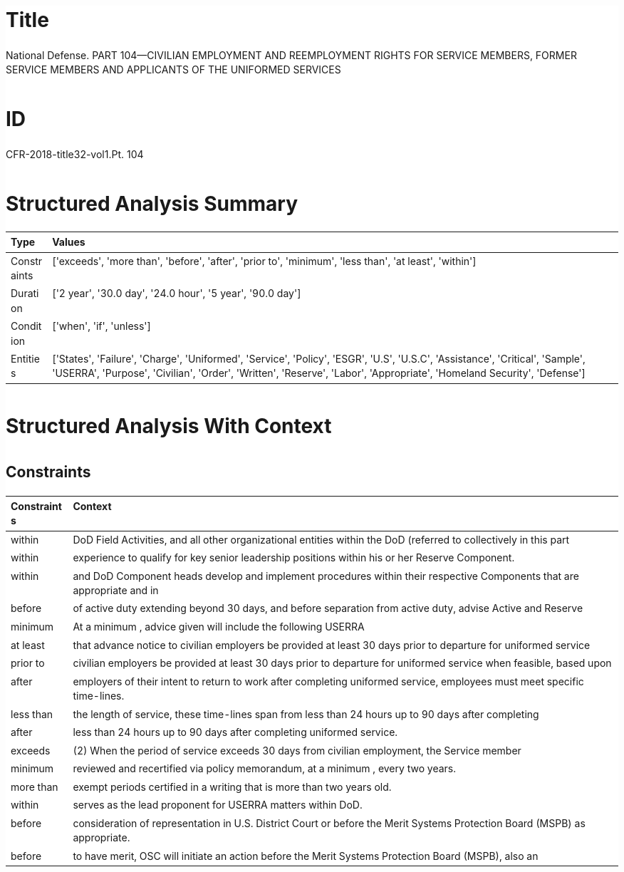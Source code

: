 # Title

 National Defense. PART 104—CIVILIAN EMPLOYMENT AND REEMPLOYMENT RIGHTS FOR SERVICE MEMBERS, FORMER SERVICE MEMBERS AND APPLICANTS OF THE UNIFORMED SERVICES


# ID

 CFR-2018-title32-vol1.Pt. 104


# Structured Analysis Summary

| Type        | Values                                                                                                                                                                                                                                                |
|:------------|:------------------------------------------------------------------------------------------------------------------------------------------------------------------------------------------------------------------------------------------------------|
| Constraints | ['exceeds', 'more than', 'before', 'after', 'prior to', 'minimum', 'less than', 'at least', 'within']                                                                                                                                                 |
| Duration    | ['2 year', '30.0 day', '24.0 hour', '5 year', '90.0 day']                                                                                                                                                                                             |
| Condition   | ['when', 'if', 'unless']                                                                                                                                                                                                                              |
| Entities    | ['States', 'Failure', 'Charge', 'Uniformed', 'Service', 'Policy', 'ESGR', 'U.S', 'U.S.C', 'Assistance', 'Critical', 'Sample', 'USERRA', 'Purpose', 'Civilian', 'Order', 'Written', 'Reserve', 'Labor', 'Appropriate', 'Homeland Security', 'Defense'] |


# Structured Analysis With Context

 


## Constraints

| Constraints   | Context                                                                                                                     |
|:--------------|:----------------------------------------------------------------------------------------------------------------------------|
| within        | DoD Field Activities, and all other organizational entities within the DoD (referred to collectively in this part           |
| within        | experience to qualify for key senior leadership positions within  his or her Reserve Component.                             |
| within        | and DoD Component heads develop and implement procedures within their respective Components that are appropriate and in     |
| before        | of active duty extending beyond 30 days, and before separation from active duty, advise Active and Reserve                  |
| minimum       | At a  minimum , advice given will include the following USERRA                                                              |
| at least      | that advance notice to civilian employers be provided at least 30 days prior to departure for uniformed service             |
| prior to      | civilian employers be provided at least 30 days prior to departure for uniformed service when feasible, based upon          |
| after         | employers of their intent to return to work after  completing uniformed service, employees must meet specific time-lines.   |
| less than     | the length of service, these time-lines span from less than 24 hours up to 90 days after completing                         |
| after         | less than 24 hours up to 90 days after  completing uniformed service.                                                       |
| exceeds       | (2) When the period of service  exceeds 30 days from civilian employment, the Service member                                |
| minimum       | reviewed and recertified via policy memorandum, at a minimum , every two years.                                             |
| more than     | exempt periods certified in a writing that is more than  two years old.                                                     |
| within        | serves as the lead proponent for USERRA matters within  DoD.                                                                |
| before        | consideration of representation in U.S. District Court or before  the Merit Systems Protection Board (MSPB) as appropriate. |
| before        | to have merit, OSC will initiate an action before the Merit Systems Protection Board (MSPB), also an                        |
